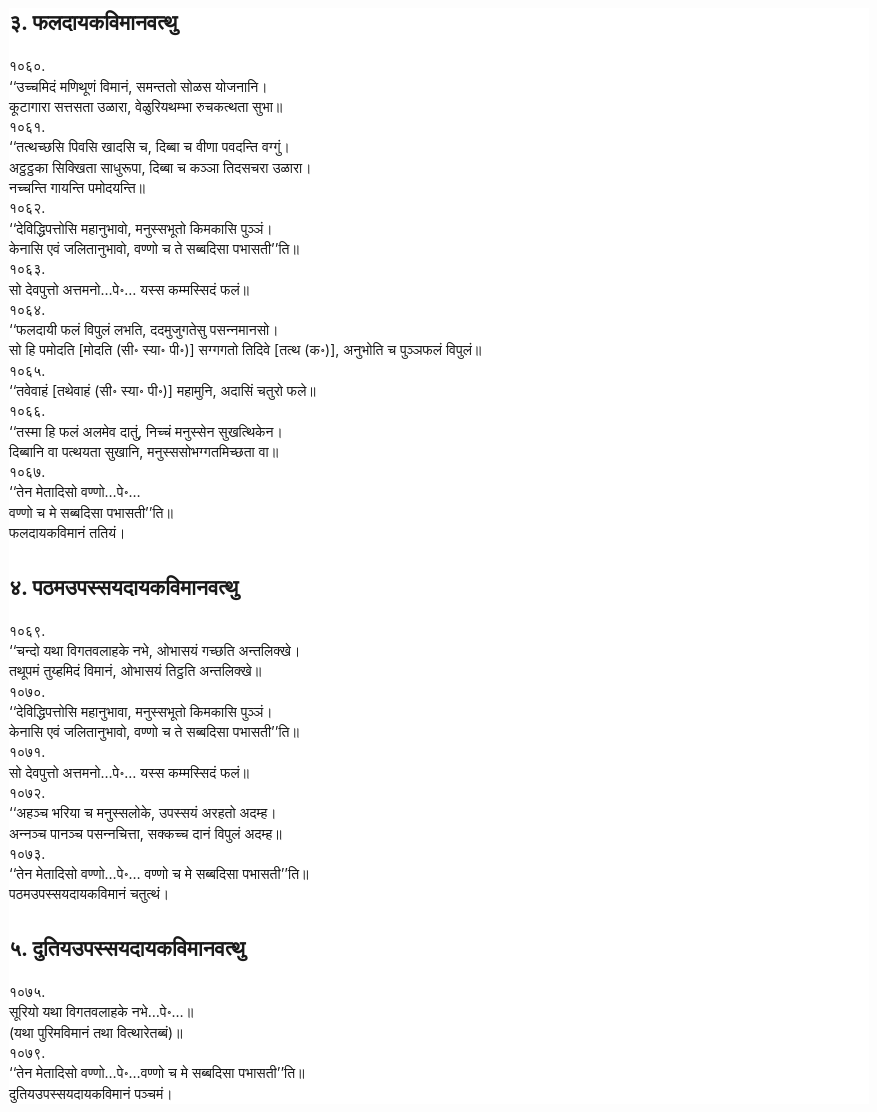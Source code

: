 
## ३. फलदायकविमानवत्थु

१०६०.  
‘‘उच्‍चमिदं मणिथूणं विमानं, समन्ततो सोळस योजनानि।  
कूटागारा सत्तसता उळारा, वेळुरियथम्भा रुचकत्थता सुभा॥  
१०६१.  
‘‘तत्थच्छसि पिवसि खादसि च, दिब्बा च वीणा पवदन्ति वग्गुं।  
अट्ठट्ठका सिक्खिता साधुरूपा, दिब्बा च कञ्‍ञा तिदसचरा उळारा।  
नच्‍चन्ति गायन्ति पमोदयन्ति॥  
१०६२.  
‘‘देविद्धिपत्तोसि महानुभावो, मनुस्सभूतो किमकासि पुञ्‍ञं।  
केनासि एवं जलितानुभावो, वण्णो च ते सब्बदिसा पभासती’’ति॥  
१०६३.  
सो देवपुत्तो अत्तमनो…पे॰… यस्स कम्मस्सिदं फलं॥  
१०६४.  
‘‘फलदायी फलं विपुलं लभति, ददमुजुगतेसु पसन्‍नमानसो।  
सो हि पमोदति [मोदति (सी॰ स्या॰ पी॰)] सग्गगतो तिदिवे [तत्थ (क॰)], अनुभोति च पुञ्‍ञफलं विपुलं॥  
१०६५.  
‘‘तवेवाहं [तथेवाहं (सी॰ स्या॰ पी॰)] महामुनि, अदासिं चतुरो फले॥  
१०६६.  
‘‘तस्मा हि फलं अलमेव दातुं, निच्‍चं मनुस्सेन सुखत्थिकेन।  
दिब्बानि वा पत्थयता सुखानि, मनुस्ससोभग्गतमिच्छता वा॥  
१०६७.  
‘‘तेन मेतादिसो वण्णो…पे॰…  
वण्णो च मे सब्बदिसा पभासती’’ति॥  
फलदायकविमानं ततियं।  


## ४. पठमउपस्सयदायकविमानवत्थु

१०६९.  
‘‘चन्दो यथा विगतवलाहके नभे, ओभासयं गच्छति अन्तलिक्खे।  
तथूपमं तुय्हमिदं विमानं, ओभासयं तिट्ठति अन्तलिक्खे॥  
१०७०.  
‘‘देविद्धिपत्तोसि महानुभावा, मनुस्सभूतो किमकासि पुञ्‍ञं।  
केनासि एवं जलितानुभावो, वण्णो च ते सब्बदिसा पभासती’’ति॥  
१०७१.  
सो देवपुत्तो अत्तमनो…पे॰… यस्स कम्मस्सिदं फलं॥  
१०७२.  
‘‘अहञ्‍च भरिया च मनुस्सलोके, उपस्सयं अरहतो अदम्ह।  
अन्‍नञ्‍च पानञ्‍च पसन्‍नचित्ता, सक्‍कच्‍च दानं विपुलं अदम्ह॥  
१०७३.  
‘‘तेन मेतादिसो वण्णो…पे॰… वण्णो च मे सब्बदिसा पभासती’’ति॥  
पठमउपस्सयदायकविमानं चतुत्थं।  


## ५. दुतियउपस्सयदायकविमानवत्थु

१०७५.  
सूरियो यथा विगतवलाहके नभे…पे॰…॥  
(यथा पुरिमविमानं तथा वित्थारेतब्बं)॥  
१०७९.  
‘‘तेन मेतादिसो वण्णो…पे॰…वण्णो च मे सब्बदिसा पभासती’’ति॥  
दुतियउपस्सयदायकविमानं पञ्‍चमं।  
